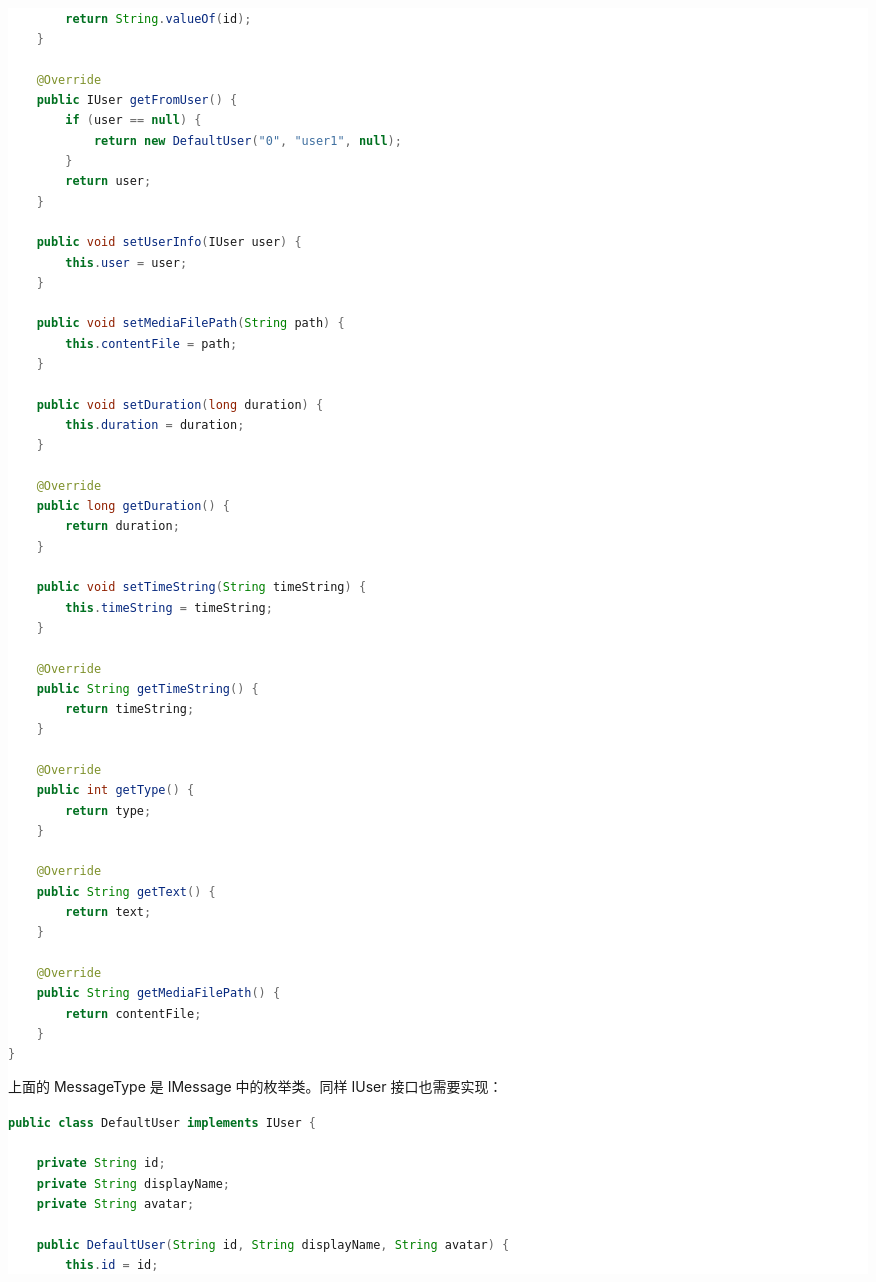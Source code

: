 ```java
        return String.valueOf(id);
    }

    @Override
    public IUser getFromUser() {
        if (user == null) {
            return new DefaultUser("0", "user1", null);
        }
        return user;
    }

    public void setUserInfo(IUser user) {
        this.user = user;
    }

    public void setMediaFilePath(String path) {
        this.contentFile = path;
    }

    public void setDuration(long duration) {
        this.duration = duration;
    }

    @Override
    public long getDuration() {
        return duration;
    }

    public void setTimeString(String timeString) {
        this.timeString = timeString;
    }

    @Override
    public String getTimeString() {
        return timeString;
    }

    @Override
    public int getType() {
        return type;
    }

    @Override
    public String getText() {
        return text;
    }

    @Override
    public String getMediaFilePath() {
        return contentFile;
    }
}
```
上面的 MessageType 是 IMessage 中的枚举类。同样 IUser 接口也需要实现：
```java
public class DefaultUser implements IUser {

    private String id;
    private String displayName;
    private String avatar;

    public DefaultUser(String id, String displayName, String avatar) {
        this.id = id;
```